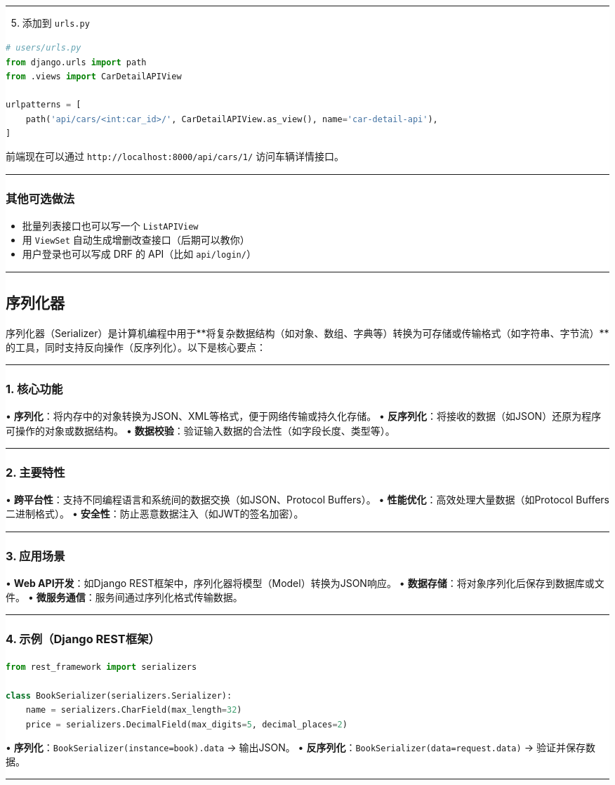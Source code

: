 ------

5. 添加到 `urls.py`

```python
# users/urls.py
from django.urls import path
from .views import CarDetailAPIView

urlpatterns = [
    path('api/cars/<int:car_id>/', CarDetailAPIView.as_view(), name='car-detail-api'),
]
```

前端现在可以通过 `http://localhost:8000/api/cars/1/` 访问车辆详情接口。

------

###  其他可选做法

- 批量列表接口也可以写一个 `ListAPIView`
- 用 `ViewSet` 自动生成增删改查接口（后期可以教你）
- 用户登录也可以写成 DRF 的 API（比如 `api/login/`）

------

## 序列化器

序列化器（Serializer）是计算机编程中用于**将复杂数据结构（如对象、数组、字典等）转换为可存储或传输格式（如字符串、字节流）**的工具，同时支持反向操作（反序列化）。以下是核心要点：

---

### **1. 核心功能**
• **序列化**：将内存中的对象转换为JSON、XML等格式，便于网络传输或持久化存储。
• **反序列化**：将接收的数据（如JSON）还原为程序可操作的对象或数据结构。
• **数据校验**：验证输入数据的合法性（如字段长度、类型等）。

---

### **2. 主要特性**
• **跨平台性**：支持不同编程语言和系统间的数据交换（如JSON、Protocol Buffers）。
• **性能优化**：高效处理大量数据（如Protocol Buffers二进制格式）。
• **安全性**：防止恶意数据注入（如JWT的签名加密）。

---

### **3. 应用场景**
• **Web API开发**：如Django REST框架中，序列化器将模型（Model）转换为JSON响应。
• **数据存储**：将对象序列化后保存到数据库或文件。
• **微服务通信**：服务间通过序列化格式传输数据。

---

### **4. 示例（Django REST框架）**
```python
from rest_framework import serializers

class BookSerializer(serializers.Serializer):
    name = serializers.CharField(max_length=32)
    price = serializers.DecimalField(max_digits=5, decimal_places=2)
```
• **序列化**：`BookSerializer(instance=book).data` → 输出JSON。
• **反序列化**：`BookSerializer(data=request.data)` → 验证并保存数据。

---